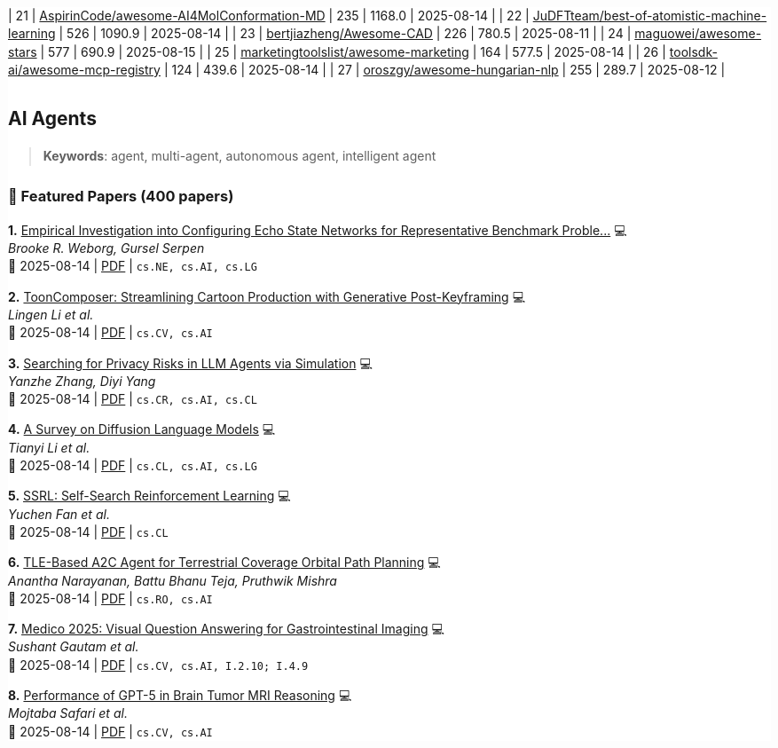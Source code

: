 | 21 | [AspirinCode/awesome-AI4MolConformation-MD](https://github.com/AspirinCode/awesome-AI4MolConformation-MD) | 235 | 1168.0 | 2025-08-14 |
| 22 | [JuDFTteam/best-of-atomistic-machine-learning](https://github.com/JuDFTteam/best-of-atomistic-machine-learning) | 526 | 1090.9 | 2025-08-14 |
| 23 | [bertjiazheng/Awesome-CAD](https://github.com/bertjiazheng/Awesome-CAD) | 226 | 780.5 | 2025-08-11 |
| 24 | [maguowei/awesome-stars](https://github.com/maguowei/awesome-stars) | 577 | 690.9 | 2025-08-15 |
| 25 | [marketingtoolslist/awesome-marketing](https://github.com/marketingtoolslist/awesome-marketing) | 164 | 577.5 | 2025-08-14 |
| 26 | [toolsdk-ai/awesome-mcp-registry](https://github.com/toolsdk-ai/awesome-mcp-registry) | 124 | 439.6 | 2025-08-14 |
| 27 | [oroszgy/awesome-hungarian-nlp](https://github.com/oroszgy/awesome-hungarian-nlp) | 255 | 289.7 | 2025-08-12 |

## AI Agents

> **Keywords**: agent, multi-agent, autonomous agent, intelligent agent

### 🌟 Featured Papers (400 papers)

**1.** [Empirical Investigation into Configuring Echo State Networks for  Representative Benchmark Proble...](https://arxiv.org/abs/2508.10887v1) 💻  
*Brooke R. Weborg, Gursel Serpen*  
📅 2025-08-14 | [PDF](https://arxiv.org/pdf/2508.10887v1.pdf) | `cs.NE, cs.AI, cs.LG`

**2.** [ToonComposer: Streamlining Cartoon Production with Generative  Post-Keyframing](https://arxiv.org/abs/2508.10881v1) 💻  
*Lingen Li et al.*  
📅 2025-08-14 | [PDF](https://arxiv.org/pdf/2508.10881v1.pdf) | `cs.CV, cs.AI`

**3.** [Searching for Privacy Risks in LLM Agents via Simulation](https://arxiv.org/abs/2508.10880v1) 💻  
*Yanzhe Zhang, Diyi Yang*  
📅 2025-08-14 | [PDF](https://arxiv.org/pdf/2508.10880v1.pdf) | `cs.CR, cs.AI, cs.CL`

**4.** [A Survey on Diffusion Language Models](https://arxiv.org/abs/2508.10875v1) 💻  
*Tianyi Li et al.*  
📅 2025-08-14 | [PDF](https://arxiv.org/pdf/2508.10875v1.pdf) | `cs.CL, cs.AI, cs.LG`

**5.** [SSRL: Self-Search Reinforcement Learning](https://arxiv.org/abs/2508.10874v1) 💻  
*Yuchen Fan et al.*  
📅 2025-08-14 | [PDF](https://arxiv.org/pdf/2508.10874v1.pdf) | `cs.CL`

**6.** [TLE-Based A2C Agent for Terrestrial Coverage Orbital Path Planning](https://arxiv.org/abs/2508.10872v1) 💻  
*Anantha Narayanan, Battu Bhanu Teja, Pruthwik Mishra*  
📅 2025-08-14 | [PDF](https://arxiv.org/pdf/2508.10872v1.pdf) | `cs.RO, cs.AI`

**7.** [Medico 2025: Visual Question Answering for Gastrointestinal Imaging](https://arxiv.org/abs/2508.10869v1) 💻  
*Sushant Gautam et al.*  
📅 2025-08-14 | [PDF](https://arxiv.org/pdf/2508.10869v1.pdf) | `cs.CV, cs.AI, I.2.10; I.4.9`

**8.** [Performance of GPT-5 in Brain Tumor MRI Reasoning](https://arxiv.org/abs/2508.10865v1) 💻  
*Mojtaba Safari et al.*  
📅 2025-08-14 | [PDF](https://arxiv.org/pdf/2508.10865v1.pdf) | `cs.CV, cs.AI`
